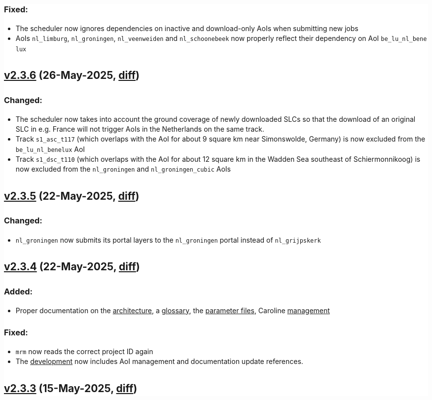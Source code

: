 ### Fixed:
- The scheduler now ignores dependencies on inactive and download-only AoIs when submitting new jobs
- AoIs `nl_limburg`, `nl_groningen`, `nl_veenweiden` and `nl_schoonebeek` now properly reflect their dependency on AoI `be_lu_nl_benelux`

## [v2.3.6](https://github.com/TUDelftGeodesy/caroline/tree/a0cb0dbe64b7a73229e049185f95b3843eb956da) (26-May-2025, [diff](https://github.com/TUDelftGeodesy/caroline/compare/ff1906c0fe7a2a6c5c1b1446e38cc722b6e078c4...a0cb0dbe64b7a73229e049185f95b3843eb956da))

### Changed:
- The scheduler now takes into account the ground coverage of newly downloaded SLCs so that the download of an original SLC in e.g. France will not trigger AoIs in the Netherlands on the same track.
- Track `s1_asc_t117` (which overlaps with the AoI for about 9 square km near Simonswolde, Germany) is now excluded from the `be_lu_nl_benelux` AoI
- Track `s1_dsc_t110` (which overlaps with the AoI for about 12 square km in the Wadden Sea southeast of Schiermonnikoog) is now excluded from the `nl_groningen` and `nl_groningen_cubic` AoIs

## [v2.3.5](https://github.com/TUDelftGeodesy/caroline/tree/ff1906c0fe7a2a6c5c1b1446e38cc722b6e078c4) (22-May-2025, [diff](https://github.com/TUDelftGeodesy/caroline/compare/52193011493b2681a7264a3a2be6f6458f940b59...ff1906c0fe7a2a6c5c1b1446e38cc722b6e078c4))

### Changed:
- `nl_groningen` now submits its portal layers to the `nl_groningen` portal instead of `nl_grijpskerk`

## [v2.3.4](https://github.com/TUDelftGeodesy/caroline/tree/52193011493b2681a7264a3a2be6f6458f940b59) (22-May-2025, [diff](https://github.com/TUDelftGeodesy/caroline/compare/4ac2eec43afb2a3f99f293b036d360455e04f4b1...52193011493b2681a7264a3a2be6f6458f940b59))

### Added:
- Proper documentation on the [architecture](docs/architecture.md), a [glossary](docs/glossary.md), the [parameter files](docs/parameter-file.md), Caroline [management](docs/management.md)

### Fixed:
- `mrm` now reads the correct project ID again
- The [development](docs/development.md) now includes AoI management and documentation update references.

## [v2.3.3](https://github.com/TUDelftGeodesy/caroline/tree/4ac2eec43afb2a3f99f293b036d360455e04f4b1) (15-May-2025, [diff](https://github.com/TUDelftGeodesy/caroline/compare/b1fca0f40ad5794540efba78d1fbd787a61bd665...4ac2eec43afb2a3f99f293b036d360455e04f4b1))
